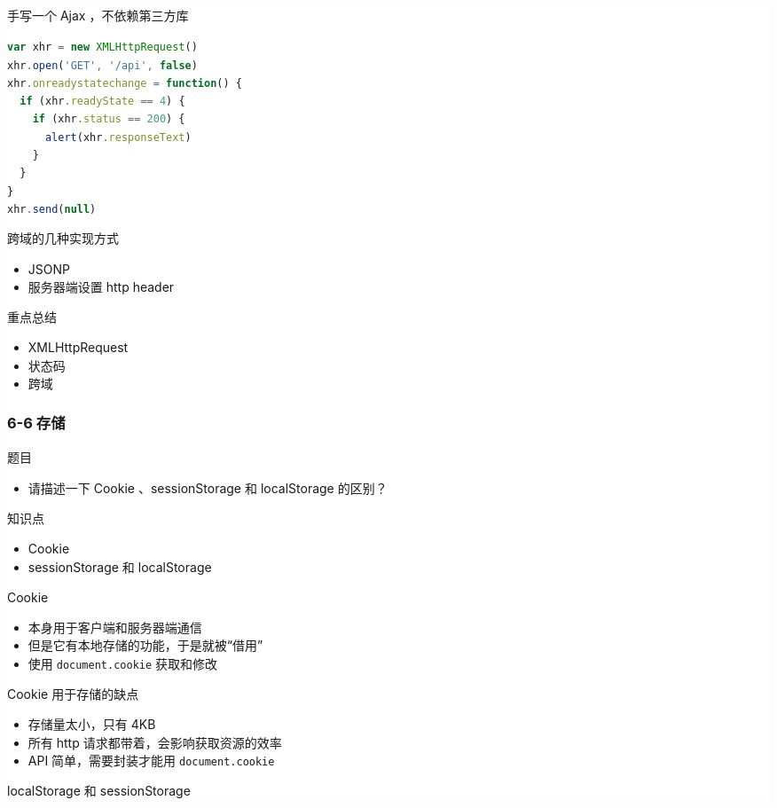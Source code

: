 

手写一个 Ajax ，不依赖第三方库

```js
var xhr = new XMLHttpRequest()
xhr.open('GET', '/api', false)
xhr.onreadystatechange = function() {
  if (xhr.readyState == 4) {
    if (xhr.status == 200) {
      alert(xhr.responseText)
    }
  }
}
xhr.send(null)
```



跨域的几种实现方式

- JSONP
- 服务器端设置 http header



重点总结

- XMLHttpRequest
- 状态码
- 跨域



### 6-6 存储

题目

- 请描述一下 Cookie 、sessionStorage 和 localStorage 的区别？

知识点

- Cookie
- sessionStorage 和 localStorage



Cookie

- 本身用于客户端和服务器端通信
- 但是它有本地存储的功能，于是就被“借用”
- 使用 `document.cookie` 获取和修改

Cookie 用于存储的缺点

- 存储量太小，只有 4KB
- 所有 http 请求都带着，会影响获取资源的效率
- API 简单，需要封装才能用 `document.cookie`



localStorage 和 sessionStorage
